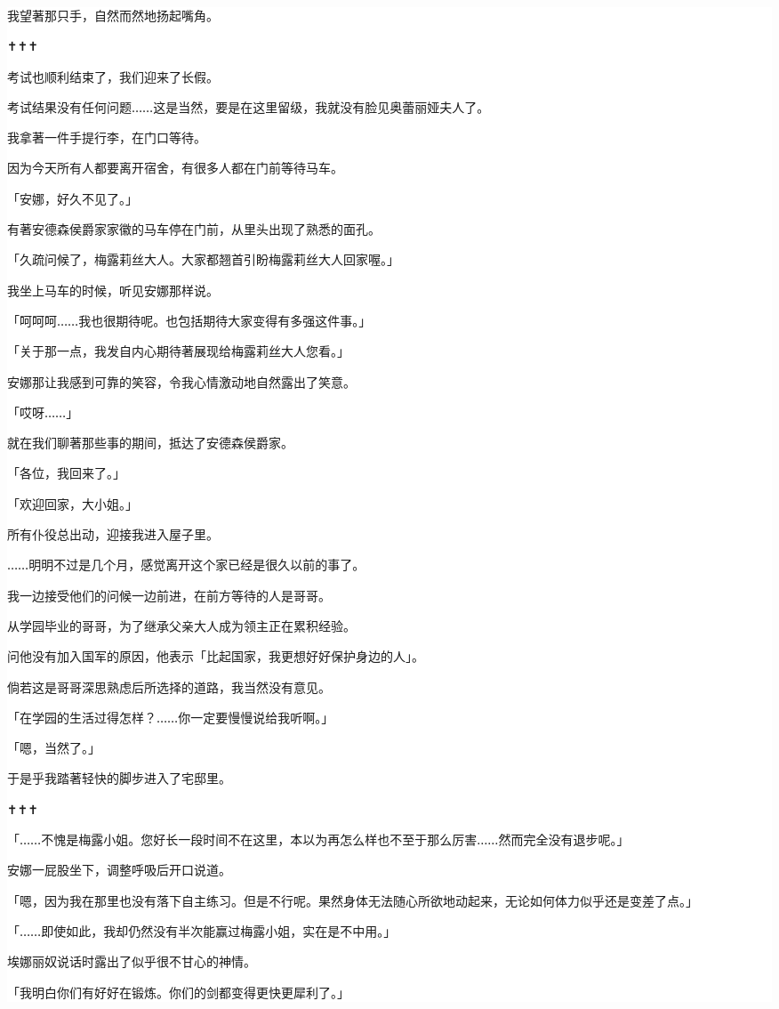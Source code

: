 我望著那只手，自然而然地扬起嘴角。

✝✝✝

考试也顺利结束了，我们迎来了长假。

考试结果没有任何问题……这是当然，要是在这里留级，我就没有脸见奥蕾丽娅夫人了。

我拿著一件手提行李，在门口等待。

因为今天所有人都要离开宿舍，有很多人都在门前等待马车。

「安娜，好久不见了。」

有著安德森侯爵家家徽的马车停在门前，从里头出现了熟悉的面孔。

「久疏问候了，梅露莉丝大人。大家都翘首引盼梅露莉丝大人回家喔。」

我坐上马车的时候，听见安娜那样说。

「呵呵呵……我也很期待呢。也包括期待大家变得有多强这件事。」

「关于那一点，我发自内心期待著展现给梅露莉丝大人您看。」

安娜那让我感到可靠的笑容，令我心情激动地自然露出了笑意。

「哎呀……」

就在我们聊著那些事的期间，抵达了安德森侯爵家。

「各位，我回来了。」

「欢迎回家，大小姐。」

所有仆役总出动，迎接我进入屋子里。

……明明不过是几个月，感觉离开这个家已经是很久以前的事了。

我一边接受他们的问候一边前进，在前方等待的人是哥哥。

从学园毕业的哥哥，为了继承父亲大人成为领主正在累积经验。

问他没有加入国军的原因，他表示「比起国家，我更想好好保护身边的人」。

倘若这是哥哥深思熟虑后所选择的道路，我当然没有意见。

「在学园的生活过得怎样？……你一定要慢慢说给我听啊。」

「嗯，当然了。」

于是乎我踏著轻快的脚步进入了宅邸里。

✝✝✝

「……不愧是梅露小姐。您好长一段时间不在这里，本以为再怎么样也不至于那么厉害……然而完全没有退步呢。」

安娜一屁股坐下，调整呼吸后开口说道。

「嗯，因为我在那里也没有落下自主练习。但是不行呢。果然身体无法随心所欲地动起来，无论如何体力似乎还是变差了点。」

「……即使如此，我却仍然没有半次能赢过梅露小姐，实在是不中用。」

埃娜丽奴说话时露出了似乎很不甘心的神情。

「我明白你们有好好在锻炼。你们的剑都变得更快更犀利了。」
